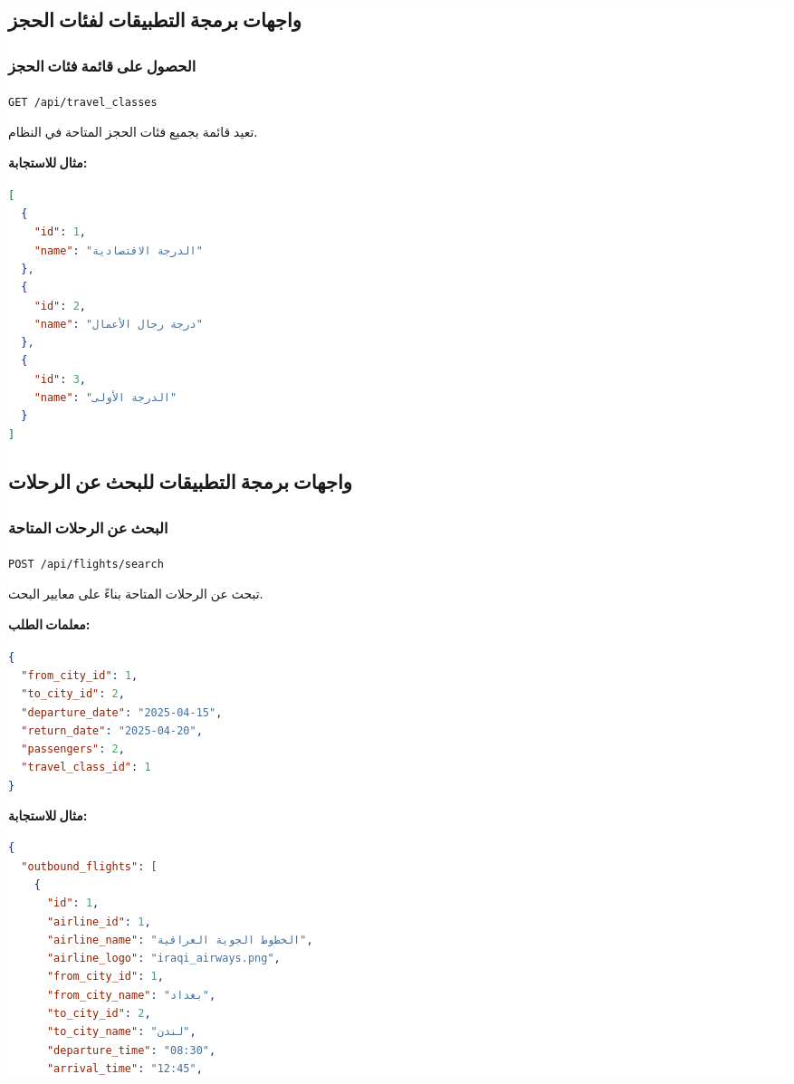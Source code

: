 ## واجهات برمجة التطبيقات لفئات الحجز

### الحصول على قائمة فئات الحجز

```
GET /api/travel_classes
```

تعيد قائمة بجميع فئات الحجز المتاحة في النظام.

**مثال للاستجابة:**

```json
[
  {
    "id": 1,
    "name": "الدرجة الاقتصادية"
  },
  {
    "id": 2,
    "name": "درجة رجال الأعمال"
  },
  {
    "id": 3,
    "name": "الدرجة الأولى"
  }
]
```

## واجهات برمجة التطبيقات للبحث عن الرحلات

### البحث عن الرحلات المتاحة

```
POST /api/flights/search
```

تبحث عن الرحلات المتاحة بناءً على معايير البحث.

**معلمات الطلب:**

```json
{
  "from_city_id": 1,
  "to_city_id": 2,
  "departure_date": "2025-04-15",
  "return_date": "2025-04-20",
  "passengers": 2,
  "travel_class_id": 1
}
```

**مثال للاستجابة:**

```json
{
  "outbound_flights": [
    {
      "id": 1,
      "airline_id": 1,
      "airline_name": "الخطوط الجوية العراقية",
      "airline_logo": "iraqi_airways.png",
      "from_city_id": 1,
      "from_city_name": "بغداد",
      "to_city_id": 2,
      "to_city_name": "لندن",
      "departure_time": "08:30",
      "arrival_time": "12:45",
```